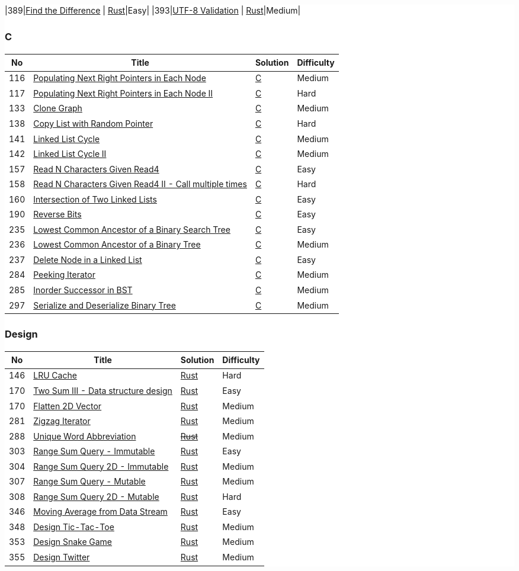 |389|[Find the Difference](https://leetcode.com/problems/find-the-difference/) | [Rust](./bitmanipulation/src/solution/s0389_find_the_difference.rs)|Easy|
|393|[UTF-8 Validation](https://leetcode.com/problems/utf-8-validation/) | [Rust](./bitmanipulation/src/solution/s0393_utf8_validation.rs)|Medium|


### C


| No | Title | Solution | Difficulty |
|---| ----- | -------- | ---------- |
|116|[Populating Next Right Pointers in Each Node](https://leetcode.com/problems/populating-next-right-pointers-in-each-node/)| [C](./c/solution/s0116_populating_next_right_pointers_in_each_node.c)|Medium|
|117|[Populating Next Right Pointers in Each Node II](https://leetcode.com/problems/populating-next-right-pointers-in-each-node-ii/)| [C](./c/solution/s0117_populating_next_right_pointers_in_each_node_ii.c)|Hard|
|133|[Clone Graph](https://leetcode.com/problems/clone-graph/)| [C](./c/solution/s0133_clone_graph.c)|Medium|
|138|[Copy List with Random Pointer](https://leetcode.com/problems/copy-list-with-random-pointer/)| [C](./c/solution/s0138_copy_list_with_random_pointer.c)|Hard|
|141|[Linked List Cycle](https://leetcode.com/problems/linked-list-cycle/)| [C](./c/solution/s0141_linked_list_cycle.c)|Medium|
|142|[Linked List Cycle II](https://leetcode.com/problems/linked-list-cycle-ii/)| [C](./c/solution/s0142_linked_list_cycle_ii.c)|Medium|
|157|[Read N Characters Given Read4](https://leetcode.com/problems/read-n-characters-given-read4/)| [C](./c/solution/s0157_read_n_characters_given_read4.c)|Easy|
|158|[Read N Characters Given Read4 II - Call multiple times](https://leetcode.com/problems/read-n-characters-given-read4-ii-call-multiple-times/) | [C](./c/solution/s0158_read_n_characters_given_read4_ii_call_multiple_times.c)|Hard|
|160|[Intersection of Two Linked Lists](https://leetcode.com/problems/intersection-of-two-linked-lists/) | [C](./c/solution/s0160_intersection_of_two_linked_lists.c)|Easy|
|190|[Reverse Bits](https://leetcode.com/problems/reverse-bits/)| [C](./c/solution/s0190_reverse_bits.c)|Easy|
|235|[Lowest Common Ancestor of a Binary Search Tree](https://leetcode.com/problems/lowest-common-ancestor-of-a-binary-search-tree/)| [C](./c/solution/s0235_lowest_common_ancestor_of_a_binary_search_tree.c)|Easy|
|236|[Lowest Common Ancestor of a Binary Tree](https://leetcode.com/problems/lowest-common-ancestor-of-a-binary-tree/)| [C](./c/solution/s0236_lowest_common_ancestor_of_a_binary_tree.c)|Medium|
|237|[Delete Node in a Linked List](https://leetcode.com/problems/delete-node-in-a-linked-list/)| [C](./c/solution/s0237_delete_node_in_a_linked_list.c)|Easy|
|284|[Peeking Iterator](https://leetcode.com/problems/peeking-iterator/)  | [C](./c/solution/s0284_peeking_iterator.c)|Medium|
|285|[Inorder Successor in BST](https://leetcode.com/problems/inorder-successor-in-bst/) | [C](./c/solution/s0285_inorder_successor_in_bst.c) |Medium|
|297|[Serialize and Deserialize Binary Tree](https://leetcode.com/problems/serialize-and-deserialize-binary-tree/)  | [C](./c/solution/s0297_serialize_and_deserialize_binary_tree.c)|Medium|

### Design


| No | Title | Solution | Difficulty |
|---| ----- | -------- | ---------- |
|146|[LRU Cache](https://leetcode.com/problems/lru-cache/)| [Rust](./design/src/solution/s0146_lru_cache.rs)|Hard|
|170|[Two Sum III - Data structure design](https://leetcode.com/problems/two-sum-iii-data-structure-design/) | [Rust](./design/src/solution/s0170_two_sum_iii_data_structure_design.rs)|Easy|
|170|[Flatten 2D Vector](https://leetcode.com/problems/flatten-2d-vector/) | [Rust](./design/src/solution/s0251_flatten_2d_vector.rs)|Medium|
|281|[Zigzag Iterator](https://leetcode.com/problems/zigzag-iterator/) | [Rust](./design/src/solution/s0251_flatten_2d_vector.rs)|Medium|
|288|[Unique Word Abbreviation](https://leetcode.com/problems/unique-word-abbreviation/) | [~~Rust~~](./design/src/solution/s0288_unique_word_abbreviation.rs)|Medium|
|303|[Range Sum Query - Immutable](https://leetcode.com/problems/range-sum-query-immutable/)  | [Rust](./design/src/solution/s0303_range_sum_query_immutable.rs)|Easy|
|304|[Range Sum Query 2D - Immutable](https://leetcode.com/problems/range-sum-query-2d-immutable/) | [Rust](./design/src/solution/s0304_range_sum_query_2d_immutable.rs)|Medium|
|307|[Range Sum Query - Mutable](https://leetcode.com/problems/range-sum-query-mutable/) | [Rust](./design/src/solution/s0307_range_sum_query_mutable.rs)|Medium|
|308|[Range Sum Query 2D - Mutable](https://leetcode.com/problems/range-sum-query-2d-mutable/) | [Rust](./design/src/solution/s0308_range_sum_query_2d_mutable.rs)|Hard|
|346|[Moving Average from Data Stream](https://leetcode.com/problems/moving-average-from-data-stream/) | [Rust](./design/src/solution/s0346_moving_average_from_data_stream.rs)|Easy|
|348|[Design Tic-Tac-Toe](https://leetcode.com/problems/design-tic-tac-toe/) | [Rust](./design/src/solution/s0348_design_tic_tac_toe.rs)|Medium|
|353|[Design Snake Game](https://leetcode.com/problems/design-snake-game/) | [Rust](./design/src/solution/s0353_design_snake_game.rs)|Medium|
|355|[Design Twitter](https://leetcode.com/problems/design-twitter/) | [Rust](./design/src/solution/s0355_design_twitter.rs)|Medium|